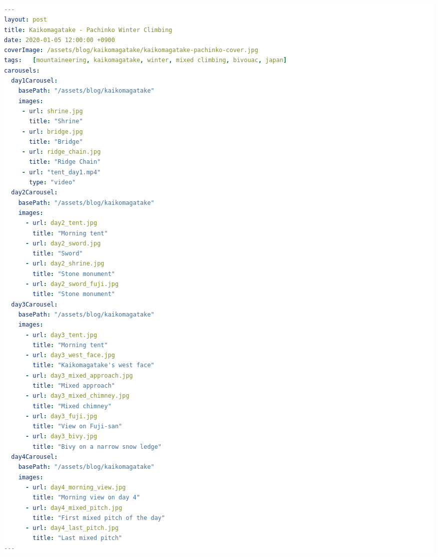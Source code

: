 ```yaml
---
layout: post
title: Kaikomagatake - Pachinko Winter Climbing 
date: 2020-01-05 12:00:00 +0900
coverImage: /assets/blog/kaikomagatake/kaikomagatake-pachinko-cover.jpg
tags:   [mountaineering, kaikomagatake, winter, mixed climbing, bivouac, japan]
carousels:
  day1Carousel:
    basePath: "/assets/blog/kaikomagatake"
    images:
     - url: shrine.jpg
       title: "Shrine"
     - url: bridge.jpg
       title: "Bridge"
     - url: ridge_chain.jpg
       title: "Ridge Chain"
     - url: "tent_day1.mp4" 
       type: "video"
  day2Carousel:
    basePath: "/assets/blog/kaikomagatake"
    images:
      - url: day2_tent.jpg
        title: "Morning tent"
      - url: day2_sword.jpg
        title: "Sword"
      - url: day2_shrine.jpg
        title: "Stone monument"
      - url: day2_sword_fuji.jpg
        title: "Stone monument"
  day3Carousel:
    basePath: "/assets/blog/kaikomagatake"
    images:
      - url: day3_tent.jpg
        title: "Morning tent"
      - url: day3_west_face.jpg
        title: "Kaikomagatake's west face"
      - url: day3_mixed_approach.jpg
        title: "Mixed approach"
      - url: day3_mixed_chimney.jpg
        title: "Mixed chimney"
      - url: day3_fuji.jpg
        title: "View on Fuji-san"
      - url: day3_bivy.jpg
        title: "Bivy on a narrow snow ledge"
  day4Carousel:
    basePath: "/assets/blog/kaikomagatake"
    images:
      - url: day4_morning_view.jpg
        title: "Morning view on day 4"
      - url: day4_mixed_pitch.jpg
        title: "First mixed pitch of the day"
      - url: day4_last_pitch.jpg
        title: "Last mixed pitch"
---
```
